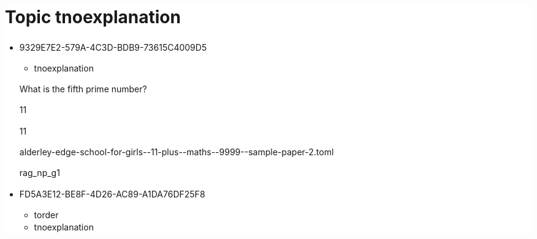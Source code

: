 # Topic tnoexplanation

<ul class='question default-decimal'>
<li>
<div class='question_envelope rag_np_g1 question'>
<div class='uuid'>
<p>9329E7E2-579A-4C3D-BDB9-73615C4009D5</p>
</div>
<div class='topics'>
<ul>
<li>
tnoexplanation
</li>
</ul>
</div>
<div class='question question'>

What is the fifth prime number?

</div>
<div class='workings'>
<div class='working'>

11

</div>
</div>
<div class='answers'>
<div class='answer'>

$11$

</div>
</div>

<div class='papername'>
<p>alderley-edge-school-for-girls--11-plus--maths--9999--sample-paper-2.toml</p>
</div>
<div class='rag'>
<p>rag_np_g1</p>
</div>
</div>
</li>
<li>
<div class='question_envelope rag_ga_g1 question'>
<div class='uuid'>
<p>FD5A3E12-BE8F-4D26-AC89-A1DA76DF25F8</p>
</div>
<div class='topics'>
<ul>
<li>
torder
</li>
<li>
tnoexplanation
</li>
</ul>
</div>
<div class='question question'>
